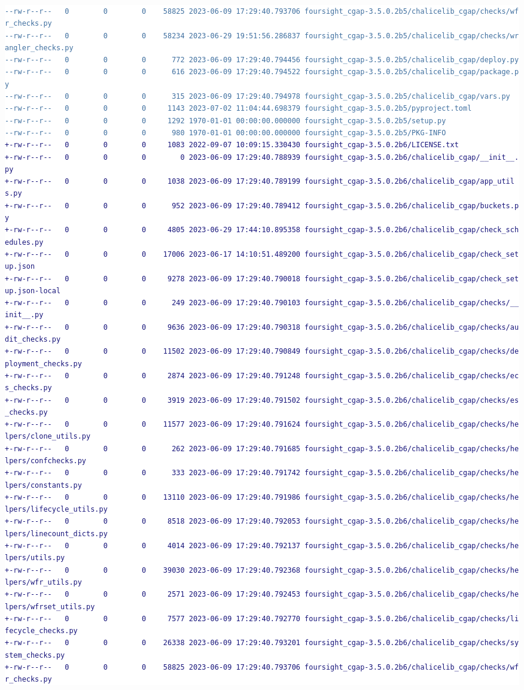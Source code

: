 ```diff
--rw-r--r--   0        0        0    58825 2023-06-09 17:29:40.793706 foursight_cgap-3.5.0.2b5/chalicelib_cgap/checks/wfr_checks.py
--rw-r--r--   0        0        0    58234 2023-06-29 19:51:56.286837 foursight_cgap-3.5.0.2b5/chalicelib_cgap/checks/wrangler_checks.py
--rw-r--r--   0        0        0      772 2023-06-09 17:29:40.794456 foursight_cgap-3.5.0.2b5/chalicelib_cgap/deploy.py
--rw-r--r--   0        0        0      616 2023-06-09 17:29:40.794522 foursight_cgap-3.5.0.2b5/chalicelib_cgap/package.py
--rw-r--r--   0        0        0      315 2023-06-09 17:29:40.794978 foursight_cgap-3.5.0.2b5/chalicelib_cgap/vars.py
--rw-r--r--   0        0        0     1143 2023-07-02 11:04:44.698379 foursight_cgap-3.5.0.2b5/pyproject.toml
--rw-r--r--   0        0        0     1292 1970-01-01 00:00:00.000000 foursight_cgap-3.5.0.2b5/setup.py
--rw-r--r--   0        0        0      980 1970-01-01 00:00:00.000000 foursight_cgap-3.5.0.2b5/PKG-INFO
+-rw-r--r--   0        0        0     1083 2022-09-07 10:09:15.330430 foursight_cgap-3.5.0.2b6/LICENSE.txt
+-rw-r--r--   0        0        0        0 2023-06-09 17:29:40.788939 foursight_cgap-3.5.0.2b6/chalicelib_cgap/__init__.py
+-rw-r--r--   0        0        0     1038 2023-06-09 17:29:40.789199 foursight_cgap-3.5.0.2b6/chalicelib_cgap/app_utils.py
+-rw-r--r--   0        0        0      952 2023-06-09 17:29:40.789412 foursight_cgap-3.5.0.2b6/chalicelib_cgap/buckets.py
+-rw-r--r--   0        0        0     4805 2023-06-29 17:44:10.895358 foursight_cgap-3.5.0.2b6/chalicelib_cgap/check_schedules.py
+-rw-r--r--   0        0        0    17006 2023-06-17 14:10:51.489200 foursight_cgap-3.5.0.2b6/chalicelib_cgap/check_setup.json
+-rw-r--r--   0        0        0     9278 2023-06-09 17:29:40.790018 foursight_cgap-3.5.0.2b6/chalicelib_cgap/check_setup.json-local
+-rw-r--r--   0        0        0      249 2023-06-09 17:29:40.790103 foursight_cgap-3.5.0.2b6/chalicelib_cgap/checks/__init__.py
+-rw-r--r--   0        0        0     9636 2023-06-09 17:29:40.790318 foursight_cgap-3.5.0.2b6/chalicelib_cgap/checks/audit_checks.py
+-rw-r--r--   0        0        0    11502 2023-06-09 17:29:40.790849 foursight_cgap-3.5.0.2b6/chalicelib_cgap/checks/deployment_checks.py
+-rw-r--r--   0        0        0     2874 2023-06-09 17:29:40.791248 foursight_cgap-3.5.0.2b6/chalicelib_cgap/checks/ecs_checks.py
+-rw-r--r--   0        0        0     3919 2023-06-09 17:29:40.791502 foursight_cgap-3.5.0.2b6/chalicelib_cgap/checks/es_checks.py
+-rw-r--r--   0        0        0    11577 2023-06-09 17:29:40.791624 foursight_cgap-3.5.0.2b6/chalicelib_cgap/checks/helpers/clone_utils.py
+-rw-r--r--   0        0        0      262 2023-06-09 17:29:40.791685 foursight_cgap-3.5.0.2b6/chalicelib_cgap/checks/helpers/confchecks.py
+-rw-r--r--   0        0        0      333 2023-06-09 17:29:40.791742 foursight_cgap-3.5.0.2b6/chalicelib_cgap/checks/helpers/constants.py
+-rw-r--r--   0        0        0    13110 2023-06-09 17:29:40.791986 foursight_cgap-3.5.0.2b6/chalicelib_cgap/checks/helpers/lifecycle_utils.py
+-rw-r--r--   0        0        0     8518 2023-06-09 17:29:40.792053 foursight_cgap-3.5.0.2b6/chalicelib_cgap/checks/helpers/linecount_dicts.py
+-rw-r--r--   0        0        0     4014 2023-06-09 17:29:40.792137 foursight_cgap-3.5.0.2b6/chalicelib_cgap/checks/helpers/utils.py
+-rw-r--r--   0        0        0    39030 2023-06-09 17:29:40.792368 foursight_cgap-3.5.0.2b6/chalicelib_cgap/checks/helpers/wfr_utils.py
+-rw-r--r--   0        0        0     2571 2023-06-09 17:29:40.792453 foursight_cgap-3.5.0.2b6/chalicelib_cgap/checks/helpers/wfrset_utils.py
+-rw-r--r--   0        0        0     7577 2023-06-09 17:29:40.792770 foursight_cgap-3.5.0.2b6/chalicelib_cgap/checks/lifecycle_checks.py
+-rw-r--r--   0        0        0    26338 2023-06-09 17:29:40.793201 foursight_cgap-3.5.0.2b6/chalicelib_cgap/checks/system_checks.py
+-rw-r--r--   0        0        0    58825 2023-06-09 17:29:40.793706 foursight_cgap-3.5.0.2b6/chalicelib_cgap/checks/wfr_checks.py
```